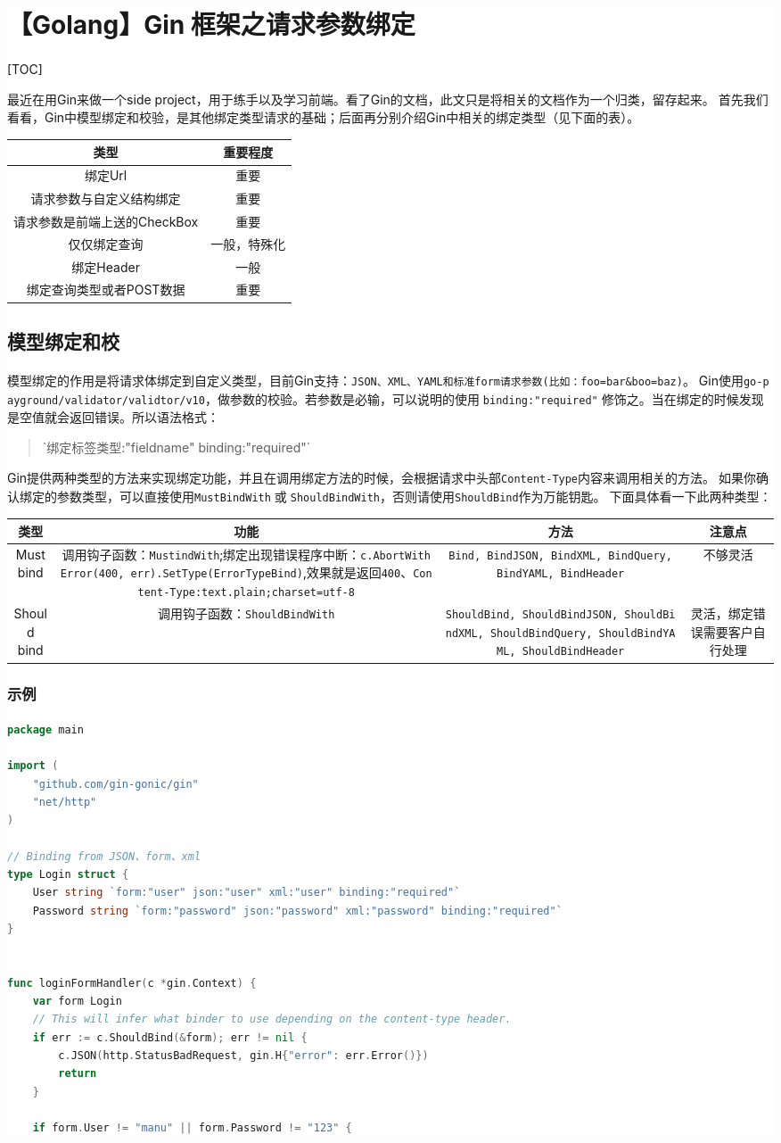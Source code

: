 # 【Golang】Gin 框架之请求参数绑定

[TOC]

最近在用Gin来做一个side project，用于练手以及学习前端。看了Gin的文档，此文只是将相关的文档作为一个归类，留存起来。
首先我们看看，Gin中模型绑定和校验，是其他绑定类型请求的基础；后面再分别介绍Gin中相关的绑定类型（见下面的表）。

|             类型             |   重要程度   |
| :--------------------------: | :----------: |
|           绑定Url            |     重要     |
|   请求参数与自定义结构绑定   |     重要     |
| 请求参数是前端上送的CheckBox |     重要     |
|         仅仅绑定查询         | 一般，特殊化 |
|          绑定Header          |     一般  |
|   绑定查询类型或者POST数据   |     重要     |

## 模型绑定和校

模型绑定的作用是将请求体绑定到自定义类型，目前Gin支持：`JSON、XML、YAML和标准form请求参数(比如：foo=bar&boo=baz)`。
Gin使用`go-payground/validator/validtor/v10`，做参数的校验。若参数是必输，可以说明的使用 `binding:"required"`
修饰之。当在绑定的时候发现是空值就会返回错误。所以语法格式：

> \`绑定标签类型:"fieldname" binding:"required"\`

Gin提供两种类型的方法来实现绑定功能，并且在调用绑定方法的时候，会根据请求中头部`Content-Type`内容来调用相关的方法。
如果你确认绑定的参数类型，可以直接使用`MustBindWith` 或 `ShouldBindWith`，否则请使用`ShouldBind`作为万能钥匙。
下面具体看一下此两种类型：


|    类型     |   功能             |            方法          |         注意点       |
| :---------: | :------------------: | :--------------------: | :---------------: |
|  Must bind  | 调用钩子函数：`MustindWith`;绑定出现错误程序中断：`c.AbortWithError(400, err).SetType(ErrorTypeBind)`,效果就是返回`400`、`Content-Type:text.plain;charset=utf-8` |  `Bind, BindJSON, BindXML, BindQuery, BindYAML, BindHeader`      |      不够灵活     |
| Should bind |   调用钩子函数：`ShouldBindWith`     | `ShouldBind, ShouldBindJSON, ShouldBindXML, ShouldBindQuery, ShouldBindYAML, ShouldBindHeader` | 灵活，绑定错误需要客户自行处理 |

### 示例

```go
package main

import (
	"github.com/gin-gonic/gin"
	"net/http"
)

// Binding from JSON、form、xml
type Login struct {
	User string `form:"user" json:"user" xml:"user" binding:"required"`
	Password string `form:"password" json:"password" xml:"password" binding:"required"`
}


func loginFormHandler(c *gin.Context) {
	var form Login
	// This will infer what binder to use depending on the content-type header.
	if err := c.ShouldBind(&form); err != nil {
		c.JSON(http.StatusBadRequest, gin.H{"error": err.Error()})
		return
	}

	if form.User != "manu" || form.Password != "123" {
```